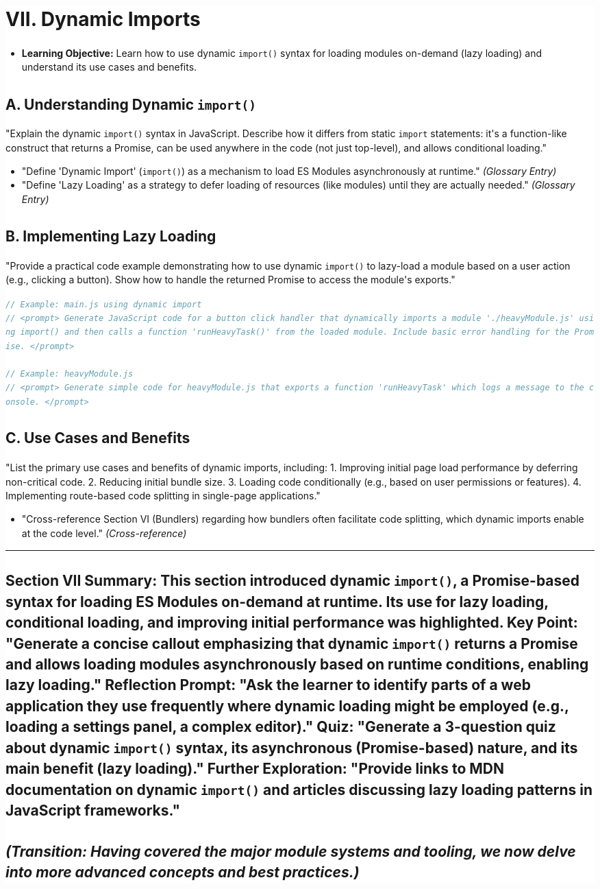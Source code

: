 # VII. Dynamic Imports

*   **Learning Objective:** Learn how to use dynamic `import()` syntax for loading modules on-demand (lazy loading) and understand its use cases and benefits.

## A. Understanding Dynamic `import()`
"<prompt>Explain the dynamic `import()` syntax in JavaScript. Describe how it differs from static `import` statements: it's a function-like construct that returns a Promise, can be used anywhere in the code (not just top-level), and allows conditional loading."</prompt>
*   "<prompt>Define 'Dynamic Import' (`import()`) as a mechanism to load ES Modules asynchronously at runtime."</prompt> *(Glossary Entry)*
*   "<prompt>Define 'Lazy Loading' as a strategy to defer loading of resources (like modules) until they are actually needed."</prompt> *(Glossary Entry)*

## B. Implementing Lazy Loading
"<prompt>Provide a practical code example demonstrating how to use dynamic `import()` to lazy-load a module based on a user action (e.g., clicking a button). Show how to handle the returned Promise to access the module's exports."</prompt>
```javascript
// Example: main.js using dynamic import
// <prompt> Generate JavaScript code for a button click handler that dynamically imports a module './heavyModule.js' using import() and then calls a function 'runHeavyTask()' from the loaded module. Include basic error handling for the Promise. </prompt>

// Example: heavyModule.js
// <prompt> Generate simple code for heavyModule.js that exports a function 'runHeavyTask' which logs a message to the console. </prompt>
```

## C. Use Cases and Benefits
"<prompt>List the primary use cases and benefits of dynamic imports, including: 1. Improving initial page load performance by deferring non-critical code. 2. Reducing initial bundle size. 3. Loading code conditionally (e.g., based on user permissions or features). 4. Implementing route-based code splitting in single-page applications."</prompt>
*   "<prompt>Cross-reference Section VI (Bundlers) regarding how bundlers often facilitate code splitting, which dynamic imports enable at the code level."</prompt> *(Cross-reference)*

---
**Section VII Summary:** This section introduced dynamic `import()`, a Promise-based syntax for loading ES Modules on-demand at runtime. Its use for lazy loading, conditional loading, and improving initial performance was highlighted.
**Key Point:** "<prompt>Generate a concise callout emphasizing that dynamic `import()` returns a Promise and allows loading modules asynchronously based on runtime conditions, enabling lazy loading."</prompt>
**Reflection Prompt:** "<prompt>Ask the learner to identify parts of a web application they use frequently where dynamic loading might be employed (e.g., loading a settings panel, a complex editor)."</prompt>
**Quiz:** "<prompt>Generate a 3-question quiz about dynamic `import()` syntax, its asynchronous (Promise-based) nature, and its main benefit (lazy loading)."</prompt>
**Further Exploration:** "<prompt>Provide links to MDN documentation on dynamic `import()` and articles discussing lazy loading patterns in JavaScript frameworks."</prompt>
---
*(Transition: Having covered the major module systems and tooling, we now delve into more advanced concepts and best practices.)*
---

